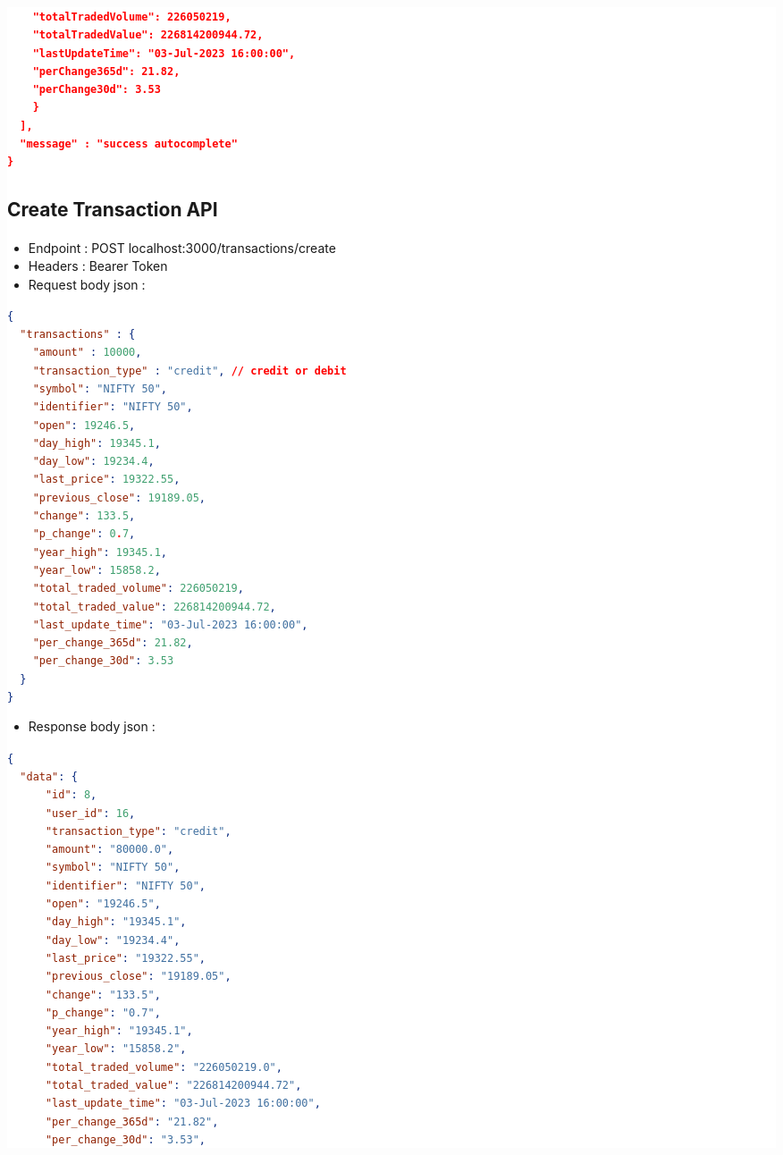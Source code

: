 ```json
    "totalTradedVolume": 226050219,
    "totalTradedValue": 226814200944.72,
    "lastUpdateTime": "03-Jul-2023 16:00:00",
    "perChange365d": 21.82,
    "perChange30d": 3.53
    }
  ],
  "message" : "success autocomplete"
}
```
## Create Transaction API
* Endpoint : POST localhost:3000/transactions/create
* Headers : Bearer Token
* Request body json : 
```json
{
  "transactions" : {
    "amount" : 10000,
    "transaction_type" : "credit", // credit or debit
    "symbol": "NIFTY 50",
    "identifier": "NIFTY 50",
    "open": 19246.5,
    "day_high": 19345.1,
    "day_low": 19234.4,
    "last_price": 19322.55,
    "previous_close": 19189.05,
    "change": 133.5,
    "p_change": 0.7,
    "year_high": 19345.1,
    "year_low": 15858.2,
    "total_traded_volume": 226050219,
    "total_traded_value": 226814200944.72,
    "last_update_time": "03-Jul-2023 16:00:00",
    "per_change_365d": 21.82,
    "per_change_30d": 3.53
  }
}
```
* Response body json : 
```json
{
  "data": {
      "id": 8,
      "user_id": 16,
      "transaction_type": "credit",
      "amount": "80000.0",
      "symbol": "NIFTY 50",
      "identifier": "NIFTY 50",
      "open": "19246.5",
      "day_high": "19345.1",
      "day_low": "19234.4",
      "last_price": "19322.55",
      "previous_close": "19189.05",
      "change": "133.5",
      "p_change": "0.7",
      "year_high": "19345.1",
      "year_low": "15858.2",
      "total_traded_volume": "226050219.0",
      "total_traded_value": "226814200944.72",
      "last_update_time": "03-Jul-2023 16:00:00",
      "per_change_365d": "21.82",
      "per_change_30d": "3.53",
```